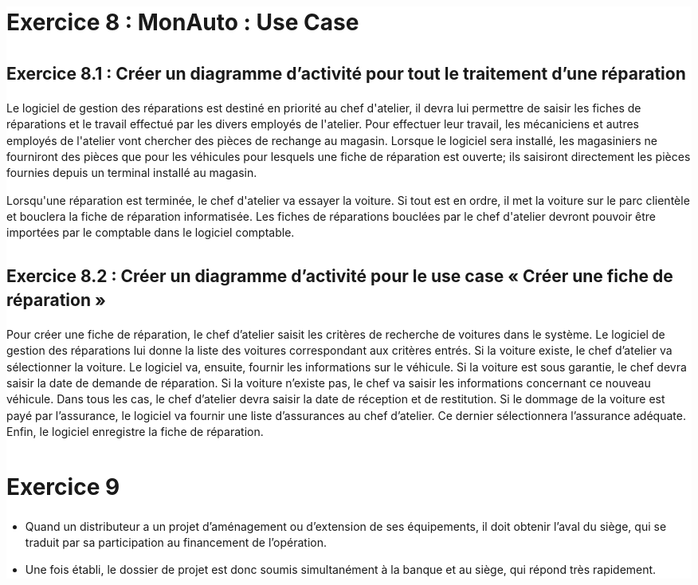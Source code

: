 # Exercice 8 : MonAuto : Use Case

## Exercice 8.1 : Créer un diagramme d’activité pour tout le traitement d’une réparation

Le logiciel de gestion des réparations est destiné en priorité au chef d'atelier, il devra lui permettre de saisir les
fiches de réparations et le travail effectué par les divers employés de l'atelier.
Pour effectuer leur travail, les mécaniciens et autres employés de l'atelier vont chercher des pièces de rechange
au magasin. Lorsque le logiciel sera installé, les magasiniers ne fourniront des pièces que pour les véhicules
pour lesquels une fiche de réparation est ouverte; ils saisiront directement les pièces fournies depuis un terminal
installé au magasin.

Lorsqu'une réparation est terminée, le chef d'atelier va essayer la voiture. Si tout est en ordre, il met la voiture
sur le parc clientèle et bouclera la fiche de réparation informatisée. Les fiches de réparations bouclées par le
chef d'atelier devront pouvoir être importées par le comptable dans le logiciel comptable.

## Exercice 8.2 : Créer un diagramme d’activité pour le use case « Créer une fiche de réparation »

Pour créer une fiche de réparation, le chef d’atelier saisit les critères de recherche de voitures dans le système.
Le logiciel de gestion des réparations lui donne la liste des voitures correspondant aux critères entrés. Si la
voiture existe, le chef d’atelier va sélectionner la voiture. Le logiciel va, ensuite, fournir les informations sur le
véhicule. Si la voiture est sous garantie, le chef devra saisir la date de demande de réparation. Si la voiture
n’existe pas, le chef va saisir les informations concernant ce nouveau véhicule. Dans tous les cas, le chef
d’atelier devra saisir la date de réception et de restitution. Si le dommage de la voiture est payé par l’assurance,
le logiciel va fournir une liste d’assurances au chef d’atelier. Ce dernier sélectionnera l’assurance adéquate.
Enfin, le logiciel enregistre la fiche de réparation.


# Exercice 9

- Quand un distributeur a un projet d’aménagement ou d’extension de ses équipements, il doit obtenir l’aval du siège, qui se traduit par sa participation au financement de l’opération.

- Une fois établi, le dossier de projet est donc soumis simultanément à la banque et au siège, qui répond très rapidement.
